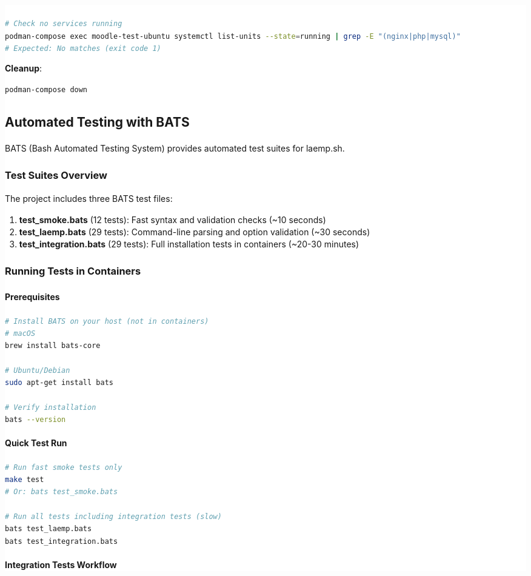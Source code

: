 ```bash

# Check no services running
podman-compose exec moodle-test-ubuntu systemctl list-units --state=running | grep -E "(nginx|php|mysql)"
# Expected: No matches (exit code 1)
```

**Cleanup**:

```bash
podman-compose down
```

## Automated Testing with BATS

BATS (Bash Automated Testing System) provides automated test suites for laemp.sh.

### Test Suites Overview

The project includes three BATS test files:

1. **test_smoke.bats** (12 tests): Fast syntax and validation checks (~10 seconds)
2. **test_laemp.bats** (29 tests): Command-line parsing and option validation (~30 seconds)
3. **test_integration.bats** (29 tests): Full installation tests in containers (~20-30 minutes)

### Running Tests in Containers

#### Prerequisites

```bash
# Install BATS on your host (not in containers)
# macOS
brew install bats-core

# Ubuntu/Debian
sudo apt-get install bats

# Verify installation
bats --version
```

#### Quick Test Run

```bash
# Run fast smoke tests only
make test
# Or: bats test_smoke.bats

# Run all tests including integration tests (slow)
bats test_laemp.bats
bats test_integration.bats
```

#### Integration Tests Workflow
